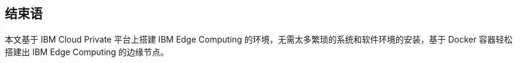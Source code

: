 ## 结束语

本文基于 IBM Cloud Private 平台上搭建 IBM Edge Computing 的环境，无需太多繁琐的系统和软件环境的安装，基于 Docker 容器轻松搭建出 IBM Edge Computing 的边缘节点。